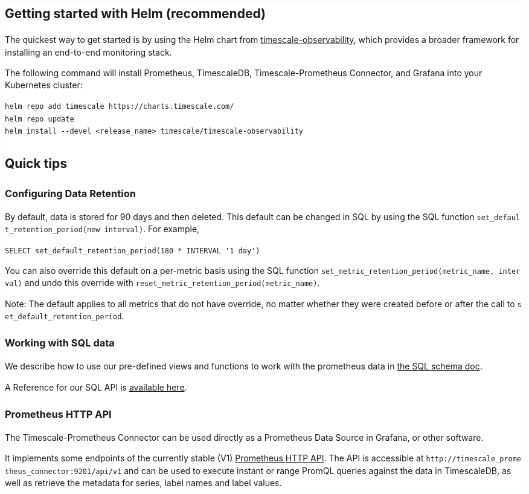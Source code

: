 ## Getting started with Helm (recommended)

The quickest way to get started is by using the Helm chart from
[timescale-observability](https://github.com/timescale/timescale-observability),
which provides a broader framework for installing an end-to-end
monitoring stack.

The following command will install Prometheus, TimescaleDB,
Timescale-Prometheus Connector, and Grafana
into your Kubernetes cluster:
```
helm repo add timescale https://charts.timescale.com/
helm repo update
helm install --devel <release_name> timescale/timescale-observability
```

## Quick tips

### Configuring Data Retention

By default, data is stored for 90 days and then deleted.
This default can be changed in SQL by using the SQL function
`set_default_retention_period(new interval)`.  For example,
```
SELECT set_default_retention_period(180 * INTERVAL '1 day')
```

You can also override this default on a per-metric basis using
the SQL function `set_metric_retention_period(metric_name, interval)`
and undo this override with `reset_metric_retention_period(metric_name)`.

Note: The default applies to all metrics that do not have override,
no matter whether they were created before or after the call to
`set_default_retention_period`.

### Working with SQL data

We describe how to use our pre-defined views and functions to work with the prometheus data in [the SQL schema doc](docs/sql_schema.md).

A Reference for our SQL API is [available here](docs/sql_api.md).

### Prometheus HTTP API 

The Timescale-Prometheus Connector can be used directly as a Prometheus Data Source in Grafana, or other software.

It implements some endpoints of the currently stable (V1) 
[Prometheus HTTP API](https://prometheus.io/docs/prometheus/latest/querying/api). 
The API is accessible at `http://timescale_prometheus_connector:9201/api/v1` and can be used to execute instant or range
PromQL queries against the data in TimescaleDB, as well as retrieve the metadata for series, label names and label 
values.
